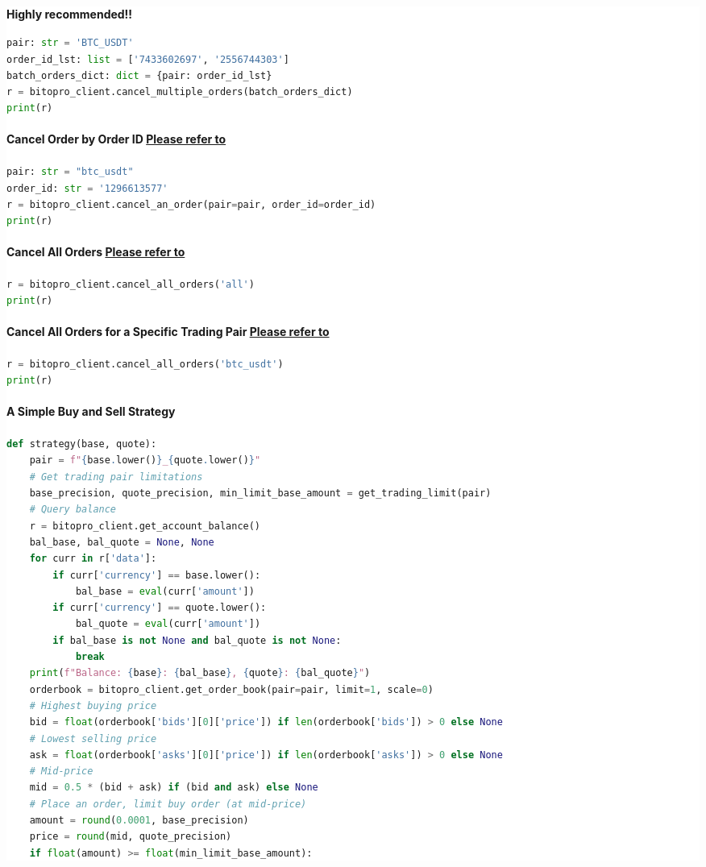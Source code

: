 **Highly recommended!!**

```python
pair: str = 'BTC_USDT'
order_id_lst: list = ['7433602697', '2556744303']
batch_orders_dict: dict = {pair: order_id_lst}
r = bitopro_client.cancel_multiple_orders(batch_orders_dict)
print(r)
```

#### Cancel Order by Order ID [Please refer to](https://github.com/bitoex/bitopro-offical-api-docs/blob/master/api/v3/private/cancel_an_order.md)

```python
pair: str = "btc_usdt"
order_id: str = '1296613577'
r = bitopro_client.cancel_an_order(pair=pair, order_id=order_id)
print(r)
```

#### Cancel All Orders [Please refer to](https://github.com/bitoex/bitopro-offical-api-docs/blob/master/api/v3/private/cancel_all_orders.md)

```python
r = bitopro_client.cancel_all_orders('all')
print(r)
```

#### Cancel All Orders for a Specific Trading Pair [Please refer to](https://github.com/bitoex/bitopro-offical-api-docs/blob/master/api/v3/private/cancel_all_orders.md)

``` python
r = bitopro_client.cancel_all_orders('btc_usdt')
print(r)
```

#### A Simple Buy and Sell Strategy

```python
def strategy(base, quote):
    pair = f"{base.lower()}_{quote.lower()}"
    # Get trading pair limitations
    base_precision, quote_precision, min_limit_base_amount = get_trading_limit(pair)
    # Query balance
    r = bitopro_client.get_account_balance()
    bal_base, bal_quote = None, None
    for curr in r['data']:
        if curr['currency'] == base.lower():
            bal_base = eval(curr['amount'])
        if curr['currency'] == quote.lower():
            bal_quote = eval(curr['amount'])
        if bal_base is not None and bal_quote is not None:
            break
    print(f"Balance: {base}: {bal_base}, {quote}: {bal_quote}")
    orderbook = bitopro_client.get_order_book(pair=pair, limit=1, scale=0)
    # Highest buying price
    bid = float(orderbook['bids'][0]['price']) if len(orderbook['bids']) > 0 else None
    # Lowest selling price
    ask = float(orderbook['asks'][0]['price']) if len(orderbook['asks']) > 0 else None
    # Mid-price
    mid = 0.5 * (bid + ask) if (bid and ask) else None
    # Place an order, limit buy order (at mid-price)
    amount = round(0.0001, base_precision)
    price = round(mid, quote_precision)
    if float(amount) >= float(min_limit_base_amount):
```